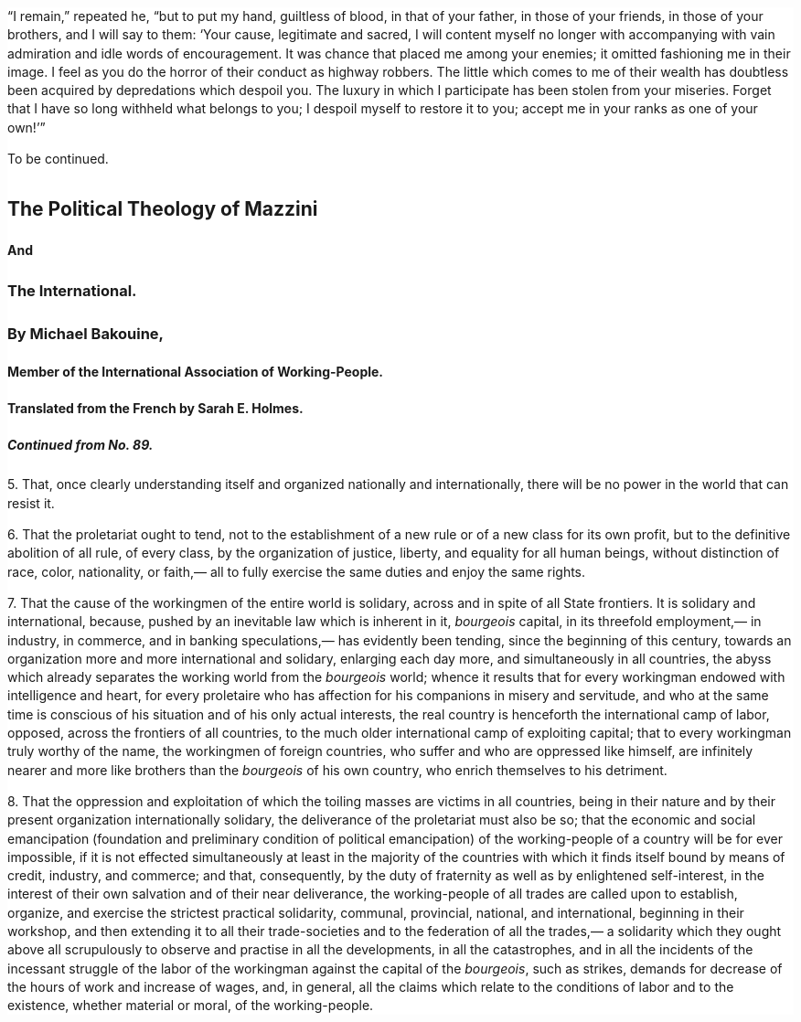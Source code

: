 “I remain,” repeated he, “but to put my hand, guiltless of blood, in that of your father, in those of your friends, in those of your brothers, and I will say to them: ‘Your cause, legitimate and sacred, I will content myself no longer with accompanying with vain admiration and idle words of encouragement. It was chance that placed me among your enemies; it omitted fashioning me in their image. I feel as you do the horror of their conduct as highway robbers. The little which comes to me of their wealth has doubtless been acquired by depredations which despoil you. The luxury in which I participate has been stolen from your miseries. Forget that I have so long withheld what belongs to you; I despoil myself to restore it to you; accept me in your ranks as one of your own!’”

To be continued.

## The Political Theology of Mazzini

#### And

### The International.

### By Michael Bakouine,

#### Member of the International Association of Working-People.

#### Translated from the French by Sarah E. Holmes.

##### Continued from No. 89.

5\. That, once clearly understanding itself and organized nationally and internationally, there will be no power in the world that can resist it.

6\. That the proletariat ought to tend, not to the establishment of a new rule or of a new class for its own profit, but to the definitive abolition of all rule, of every class, by the organization of justice, liberty, and equality for all human beings, without distinction of race, color, nationality, or faith,— all to fully exercise the same duties and enjoy the same rights.

7\. That the cause of the workingmen of the entire world is solidary, across and in spite of all State frontiers. It is solidary and international, because, pushed by an inevitable law which is inherent in it, *bourgeois* capital, in its threefold employment,— in industry, in commerce, and in banking speculations,— has evidently been tending, since the beginning of this century, towards an organization more and more international and solidary, enlarging each day more, and simultaneously in all countries, the abyss which already separates the working world from the *bourgeois* world; whence it results that for every workingman endowed with intelligence and heart, for every proletaire who has affection for his companions in misery and servitude, and who at the same time is conscious of his situation and of his only actual interests, the real country is henceforth the international camp of labor, opposed, across the frontiers of all countries, to the much older international camp of exploiting capital; that to every workingman truly worthy of the name, the workingmen of foreign countries, who suffer and who are oppressed like himself, are infinitely nearer and more like brothers than the *bourgeois* of his own country, who enrich themselves to his detriment.

8\. That the oppression and exploitation of which the toiling masses are victims in all countries, being in their nature and by their present organization internationally solidary, the deliverance of the proletariat must also be so; that the economic and social emancipation (foundation and preliminary condition of political emancipation) of the working-people of a country will be for ever impossible, if it is not effected simultaneously at least in the majority of the countries with which it finds itself bound by means of credit, industry, and commerce; and that, consequently, by the duty of fraternity as well as by enlightened self-interest, in the interest of their own salvation and of their near deliverance, the working-people of all trades are called upon to establish, organize, and exercise the strictest practical solidarity, communal, provincial, national, and international, beginning in their workshop, and then extending it to all their trade-societies and to the federation of all the trades,— a solidarity which they ought above all scrupulously to observe and practise in all the developments, in all the catastrophes, and in all the incidents of the incessant struggle of the labor of the workingman against the capital of the *bourgeois*, such as strikes, demands for decrease of the hours of work and increase of wages, and, in general, all the claims which relate to the conditions of labor and to the existence, whether material or moral, of the working-people.
